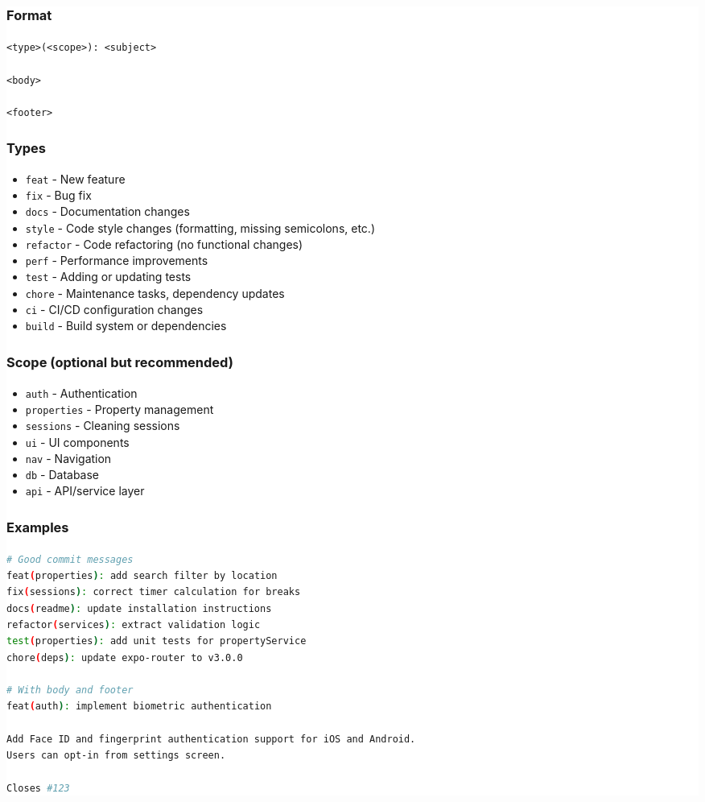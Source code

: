 ### Format

```
<type>(<scope>): <subject>

<body>

<footer>
```

### Types

- `feat` - New feature
- `fix` - Bug fix
- `docs` - Documentation changes
- `style` - Code style changes (formatting, missing semicolons, etc.)
- `refactor` - Code refactoring (no functional changes)
- `perf` - Performance improvements
- `test` - Adding or updating tests
- `chore` - Maintenance tasks, dependency updates
- `ci` - CI/CD configuration changes
- `build` - Build system or dependencies

### Scope (optional but recommended)

- `auth` - Authentication
- `properties` - Property management
- `sessions` - Cleaning sessions
- `ui` - UI components
- `nav` - Navigation
- `db` - Database
- `api` - API/service layer

### Examples

```bash
# Good commit messages
feat(properties): add search filter by location
fix(sessions): correct timer calculation for breaks
docs(readme): update installation instructions
refactor(services): extract validation logic
test(properties): add unit tests for propertyService
chore(deps): update expo-router to v3.0.0

# With body and footer
feat(auth): implement biometric authentication

Add Face ID and fingerprint authentication support for iOS and Android.
Users can opt-in from settings screen.

Closes #123
```
